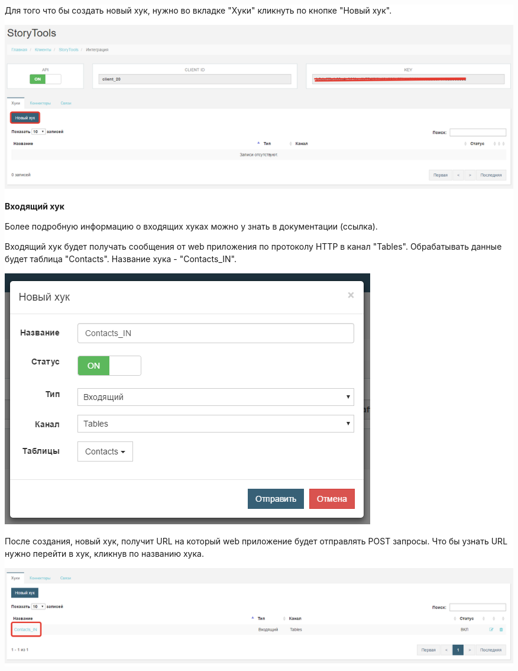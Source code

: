 Для того что бы создать новый хук, нужно во вкладке "Хуки" кликнуть по кнопке "Новый хук".

![11](images/14.png)

**Входящий хук**

Более подробную информацию о входящих хуках можно у знать в документации (ссылка).

Входящий хук будет получать сообщения от web приложения по протоколу HTTP в канал "Tables". Обрабатывать данные будет таблица "Contacts". Название хука - "Contacts_IN".

![11](images/15.png)

После создания, новый хук, получит URL на который web приложение будет отправлять POST запросы. Что бы узнать URL нужно перейти в хук, кликнув по названию хука.

![11](images/16.png)
